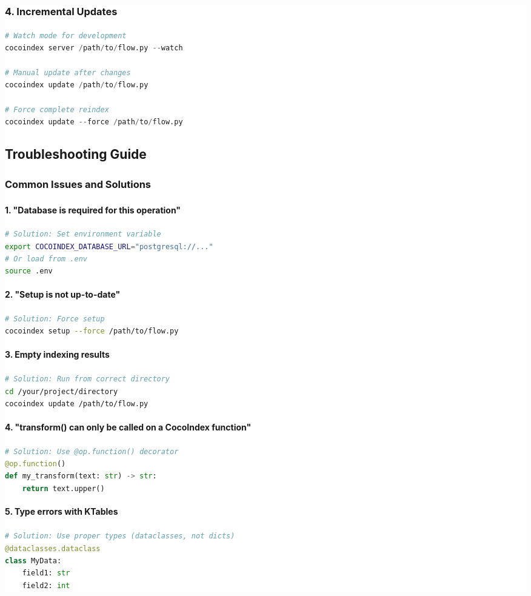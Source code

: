 ### 4. Incremental Updates

```python
# Watch mode for development
cocoindex server /path/to/flow.py --watch

# Manual update after changes
cocoindex update /path/to/flow.py

# Force complete reindex
cocoindex update --force /path/to/flow.py
```

## Troubleshooting Guide

### Common Issues and Solutions

#### 1. "Database is required for this operation"
```bash
# Solution: Set environment variable
export COCOINDEX_DATABASE_URL="postgresql://..."
# Or load from .env
source .env
```

#### 2. "Setup is not up-to-date"
```bash
# Solution: Force setup
cocoindex setup --force /path/to/flow.py
```

#### 3. Empty indexing results
```bash
# Solution: Run from correct directory
cd /your/project/directory
cocoindex update /path/to/flow.py
```

#### 4. "transform() can only be called on a CocoIndex function"
```python
# Solution: Use @op.function() decorator
@op.function()
def my_transform(text: str) -> str:
    return text.upper()
```

#### 5. Type errors with KTables
```python
# Solution: Use proper types (dataclasses, not dicts)
@dataclasses.dataclass
class MyData:
    field1: str
    field2: int
```
